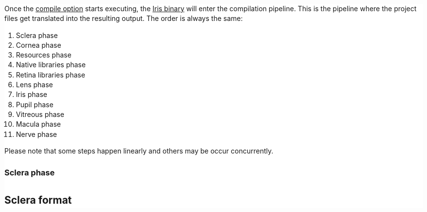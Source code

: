 Once the [compile option](#compile-option) starts executing, the [Iris binary](#iris-compiler) will enter the compilation pipeline. This is the pipeline where the project files get translated into the resulting output. The order is always the same:

1. Sclera phase
2. Cornea phase
3. Resources phase
4. Native libraries phase
5. Retina libraries phase
6. Lens phase
7. Iris phase
8. Pupil phase
9. Vitreous phase
10. Macula phase
11. Nerve phase

Please note that some steps happen linearly and others may be occur concurrently.

### Sclera phase



## Sclera format

